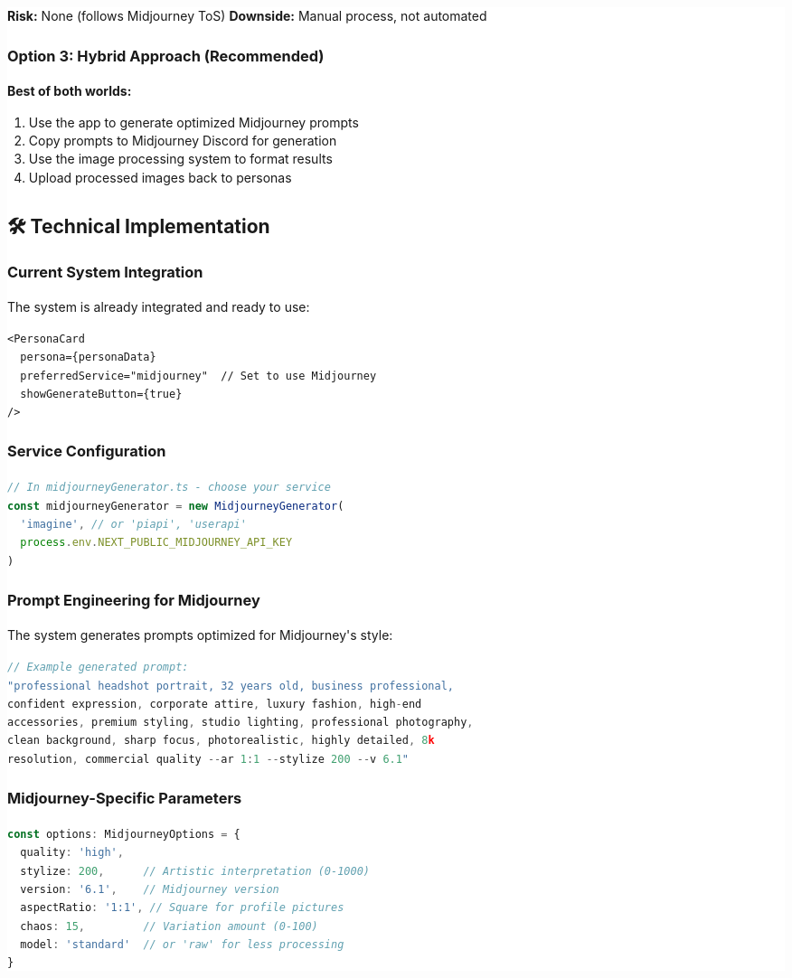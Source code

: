 **Risk:** None (follows Midjourney ToS)
**Downside:** Manual process, not automated

### **Option 3: Hybrid Approach (Recommended)**

**Best of both worlds:**
1. Use the app to generate optimized Midjourney prompts
2. Copy prompts to Midjourney Discord for generation
3. Use the image processing system to format results
4. Upload processed images back to personas

## 🛠️ Technical Implementation

### Current System Integration

The system is already integrated and ready to use:

```tsx
<PersonaCard 
  persona={personaData} 
  preferredService="midjourney"  // Set to use Midjourney
  showGenerateButton={true}
/>
```

### Service Configuration

```typescript
// In midjourneyGenerator.ts - choose your service
const midjourneyGenerator = new MidjourneyGenerator(
  'imagine', // or 'piapi', 'userapi'
  process.env.NEXT_PUBLIC_MIDJOURNEY_API_KEY
)
```

### Prompt Engineering for Midjourney

The system generates prompts optimized for Midjourney's style:

```typescript
// Example generated prompt:
"professional headshot portrait, 32 years old, business professional, 
confident expression, corporate attire, luxury fashion, high-end 
accessories, premium styling, studio lighting, professional photography, 
clean background, sharp focus, photorealistic, highly detailed, 8k 
resolution, commercial quality --ar 1:1 --stylize 200 --v 6.1"
```

### Midjourney-Specific Parameters

```typescript
const options: MidjourneyOptions = {
  quality: 'high',
  stylize: 200,      // Artistic interpretation (0-1000)
  version: '6.1',    // Midjourney version
  aspectRatio: '1:1', // Square for profile pictures
  chaos: 15,         // Variation amount (0-100)
  model: 'standard'  // or 'raw' for less processing
}
```
